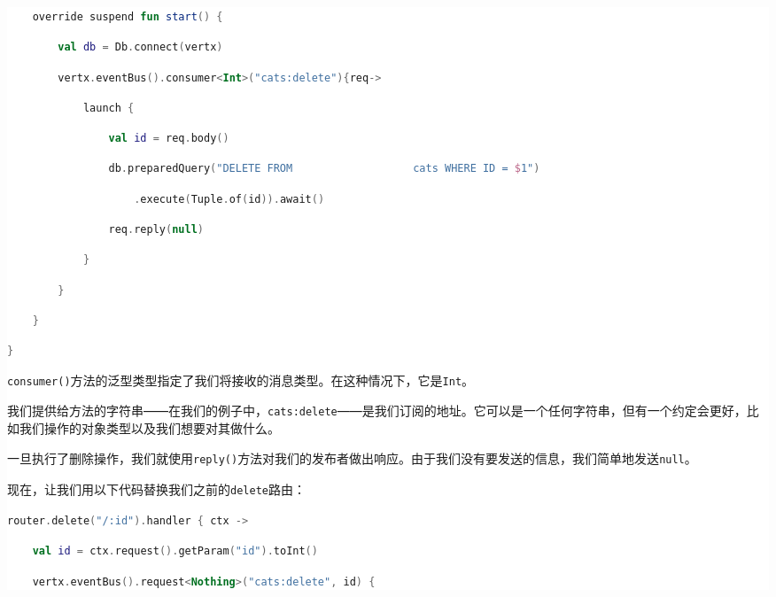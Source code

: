 ```kt
    override suspend fun start() {
```

```kt
        val db = Db.connect(vertx)
```

```kt
        vertx.eventBus().consumer<Int>("cats:delete"){req->
```

```kt
            launch {
```

```kt
                val id = req.body()
```

```kt
                db.preparedQuery("DELETE FROM                   cats WHERE ID = $1")
```

```kt
                    .execute(Tuple.of(id)).await()
```

```kt
                req.reply(null)
```

```kt
            }
```

```kt
        }
```

```kt
    }
```

```kt
}
```

`consumer()`方法的泛型类型指定了我们将接收的消息类型。在这种情况下，它是`Int`。

我们提供给方法的字符串——在我们的例子中，`cats:delete`——是我们订阅的地址。它可以是一个任何字符串，但有一个约定会更好，比如我们操作的对象类型以及我们想要对其做什么。

一旦执行了删除操作，我们就使用`reply()`方法对我们的发布者做出响应。由于我们没有要发送的信息，我们简单地发送`null`。

现在，让我们用以下代码替换我们之前的`delete`路由：

```kt
router.delete("/:id").handler { ctx ->
```

```kt
    val id = ctx.request().getParam("id").toInt()
```

```kt
    vertx.eventBus().request<Nothing>("cats:delete", id) {
```
